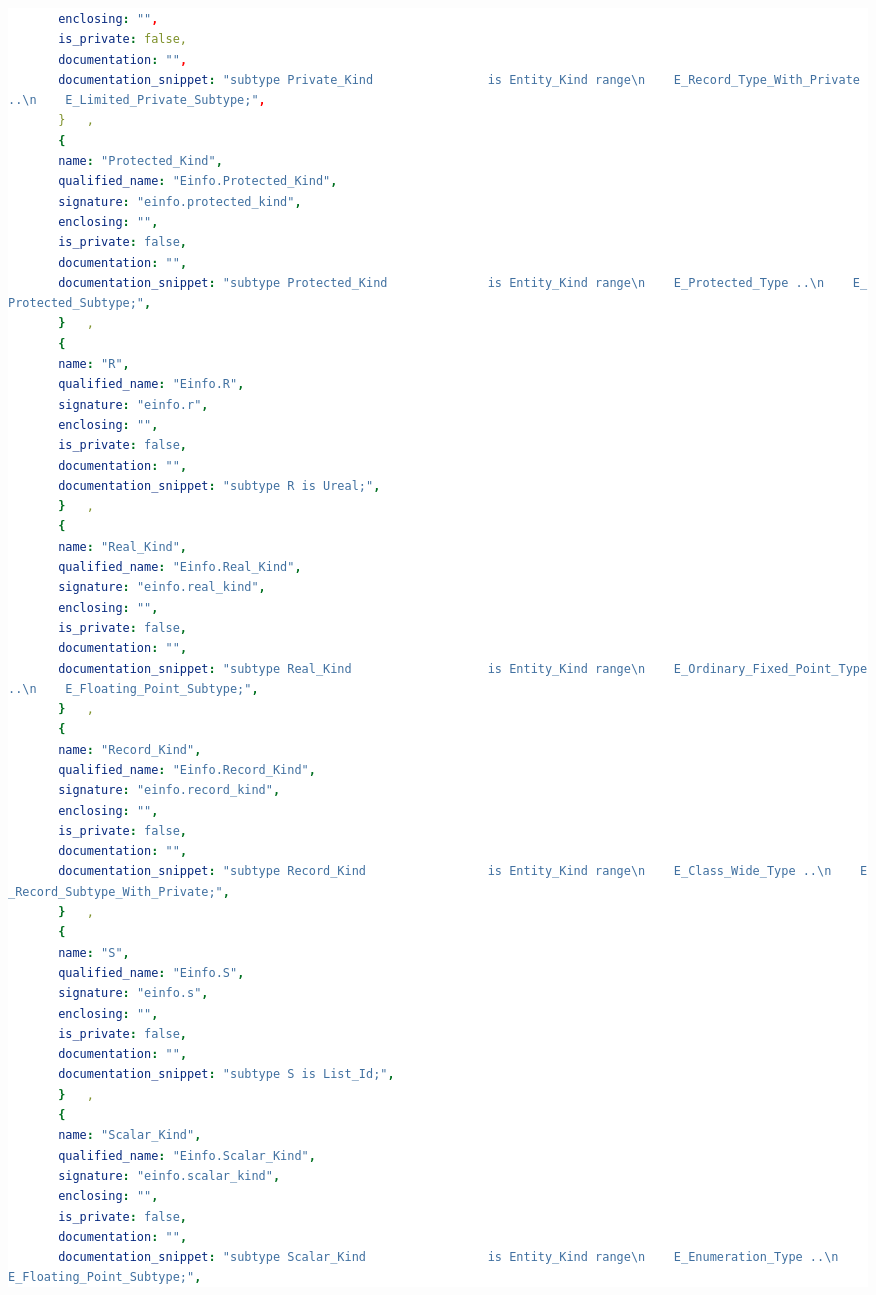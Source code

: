 ```yaml
       enclosing: "",
       is_private: false,
       documentation: "",
       documentation_snippet: "subtype Private_Kind                is Entity_Kind range\n    E_Record_Type_With_Private ..\n    E_Limited_Private_Subtype;",
       }   ,
       {
       name: "Protected_Kind",
       qualified_name: "Einfo.Protected_Kind",
       signature: "einfo.protected_kind",
       enclosing: "",
       is_private: false,
       documentation: "",
       documentation_snippet: "subtype Protected_Kind              is Entity_Kind range\n    E_Protected_Type ..\n    E_Protected_Subtype;",
       }   ,
       {
       name: "R",
       qualified_name: "Einfo.R",
       signature: "einfo.r",
       enclosing: "",
       is_private: false,
       documentation: "",
       documentation_snippet: "subtype R is Ureal;",
       }   ,
       {
       name: "Real_Kind",
       qualified_name: "Einfo.Real_Kind",
       signature: "einfo.real_kind",
       enclosing: "",
       is_private: false,
       documentation: "",
       documentation_snippet: "subtype Real_Kind                   is Entity_Kind range\n    E_Ordinary_Fixed_Point_Type ..\n    E_Floating_Point_Subtype;",
       }   ,
       {
       name: "Record_Kind",
       qualified_name: "Einfo.Record_Kind",
       signature: "einfo.record_kind",
       enclosing: "",
       is_private: false,
       documentation: "",
       documentation_snippet: "subtype Record_Kind                 is Entity_Kind range\n    E_Class_Wide_Type ..\n    E_Record_Subtype_With_Private;",
       }   ,
       {
       name: "S",
       qualified_name: "Einfo.S",
       signature: "einfo.s",
       enclosing: "",
       is_private: false,
       documentation: "",
       documentation_snippet: "subtype S is List_Id;",
       }   ,
       {
       name: "Scalar_Kind",
       qualified_name: "Einfo.Scalar_Kind",
       signature: "einfo.scalar_kind",
       enclosing: "",
       is_private: false,
       documentation: "",
       documentation_snippet: "subtype Scalar_Kind                 is Entity_Kind range\n    E_Enumeration_Type ..\n    E_Floating_Point_Subtype;",
```